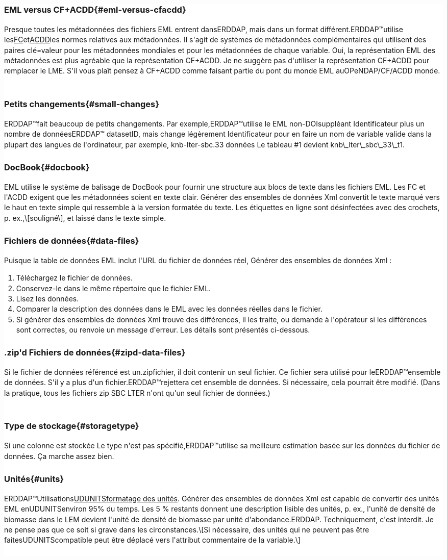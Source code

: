### EML versus CF+ACDD{#eml-versus-cfacdd} 
Presque toutes les métadonnées des fichiers EML entrent dansERDDAP, mais dans un format différent.ERDDAP™utilise les[FC](https://cfconventions.org/Data/cf-conventions/cf-conventions-1.8/cf-conventions.html)et[ACDD](https://wiki.esipfed.org/Attribute_Convention_for_Data_Discovery_1-3)les normes relatives aux métadonnées. Il s'agit de systèmes de métadonnées complémentaires qui utilisent des paires clé=valeur pour les métadonnées mondiales et pour les métadonnées de chaque variable.
Oui, la représentation EML des métadonnées est plus agréable que la représentation CF+ACDD. Je ne suggère pas d'utiliser la représentation CF+ACDD pour remplacer le LME. S'il vous plaît pensez à CF+ACDD comme faisant partie du pont du monde EML auOPeNDAP/CF/ACDD monde.
     
### Petits changements{#small-changes} 
ERDDAP™fait beaucoup de petits changements. Par exemple,ERDDAP™utilise le EML non-DOIsuppléant Identificateur plus un nombre de donnéesERDDAP™ datasetID, mais change légèrement Identificateur pour en faire un nom de variable valide dans la plupart des langues de l'ordinateur, par exemple, knb-lter-sbc.33 données Le tableau #1 devient knb\\_lter\\_sbc\\_33\\_t1.
     
### DocBook{#docbook} 
EML utilise le système de balisage de DocBook pour fournir une structure aux blocs de texte dans les fichiers EML. Les FC et l'ACDD exigent que les métadonnées soient en texte clair. Générer des ensembles de données Xml convertit le texte marqué vers le haut en texte simple qui ressemble à la version formatée du texte. Les étiquettes en ligne sont désinfectées avec des crochets, p. ex.,\\[souligné\\], et laissé dans le texte simple.
     
### Fichiers de données{#data-files} 
Puisque la table de données EML inclut l'URL du fichier de données réel, Générer des ensembles de données Xml :
1. Téléchargez le fichier de données.
2. Conservez-le dans le même répertoire que le fichier EML.
3. Lisez les données.
4. Comparer la description des données dans le EML avec les données réelles dans le fichier.
5. Si générer des ensembles de données Xml trouve des différences, il les traite, ou demande à l'opérateur si les différences sont correctes, ou renvoie un message d'erreur. Les détails sont présentés ci-dessous.
         
### .zip'd Fichiers de données{#zipd-data-files} 
Si le fichier de données référencé est un.zipfichier, il doit contenir un seul fichier. Ce fichier sera utilisé pour leERDDAP™ensemble de données. S'il y a plus d'un fichier.ERDDAP™rejettera cet ensemble de données. Si nécessaire, cela pourrait être modifié. (Dans la pratique, tous les fichiers zip SBC LTER n'ont qu'un seul fichier de données.)   
     
### Type de stockage{#storagetype} 
Si une colonne est stockée Le type n'est pas spécifié,ERDDAP™utilise sa meilleure estimation basée sur les données du fichier de données. Ça marche assez bien.
     
### Unités{#units} 
ERDDAP™Utilisations[UDUNITSformatage des unités](https://www.unidata.ucar.edu/software/udunits/). Générer des ensembles de données Xml est capable de convertir des unités EML enUDUNITSenviron 95% du temps. Les 5 % restants donnent une description lisible des unités, p. ex., l'unité de densité de biomasse dans le LEM devient l'unité de densité de biomasse par unité d'abondance.ERDDAP. Techniquement, c'est interdit. Je ne pense pas que ce soit si grave dans les circonstances.\\[Si nécessaire, des unités qui ne peuvent pas être faitesUDUNITScompatible peut être déplacé vers l'attribut commentaire de la variable.\\]  
     